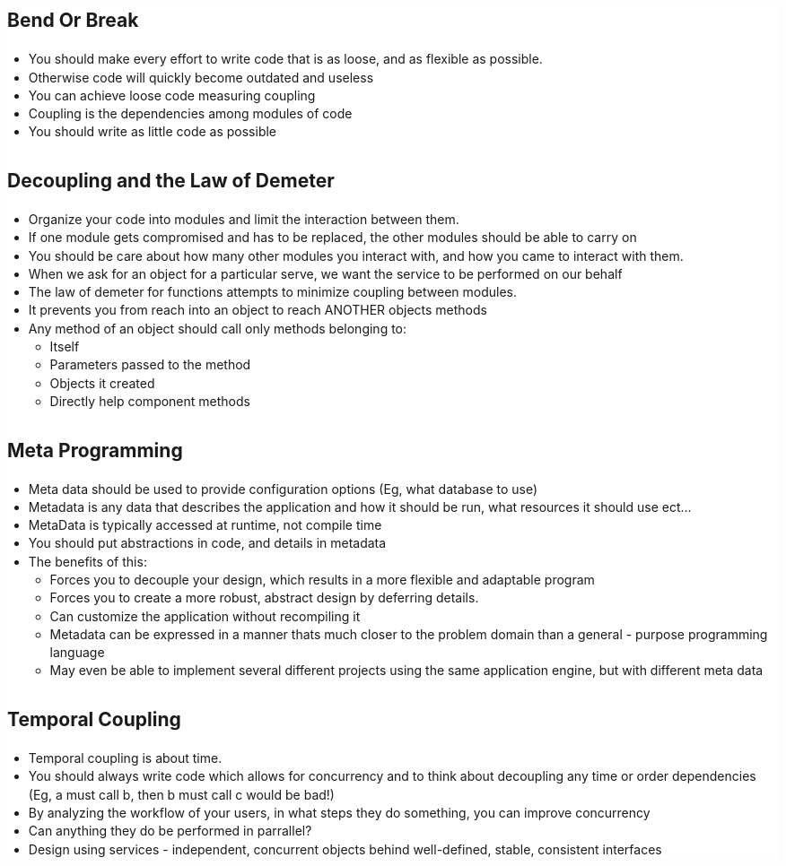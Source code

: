 	
## Bend Or Break

* You should make every effort to write code that is as loose, and as flexible as possible.
* Otherwise code will quickly become outdated and useless
* You can achieve loose code measuring coupling
* Coupling is the dependencies among modules of code
* You should write as little code as possible

## Decoupling and the Law of Demeter

* Organize your code into modules and limit the interaction between them.
* If one module gets compromised and has to be replaced, the other modules should be able to carry on
* You should be care about how many other modules you interact with, and how you came to interact with them.
* When we ask for an object for a particular serve, we want the service to be performed on our behalf
* The law of demeter for functions attempts to minimize coupling between modules.
* It prevents you from reach into an object to reach ANOTHER objects methods
* Any method of an object should call only methods belonging to:
	* Itself
	* Parameters passed to the method
	* Objects it created
	* Directly help component methods

## Meta Programming

* Meta data should be used to provide configuration options (Eg, what database to use)
* Metadata is any data that describes the application and how it should be run, what resources it should use ect...
* MetaData is typically accessed at runtime, not compile time
* You should put abstractions in code, and details in metadata
* The benefits of this:
	* Forces you to decouple your design, which results in a more flexible and adaptable program
	* Forces you to create a more robust, abstract design by deferring details.
	* Can customize the application without recompiling it
	* Metadata can be expressed in a manner thats much closer to the problem domain than a general - purpose programming language
	* May even be able to implement several different projects using the same application engine, but with different meta data


## Temporal Coupling

* Temporal coupling is about time. 
* You should always write code which allows for concurrency and to think about decoupling any time or order dependencies (Eg, a must call b, then b must call c  would be bad!)
* By analyzing the workflow of your users, in what steps they do something, you can improve concurrency
* Can anything they do be performed in parrallel?
* Design using services - independent, concurrent objects behind well-defined, stable, consistent interfaces
